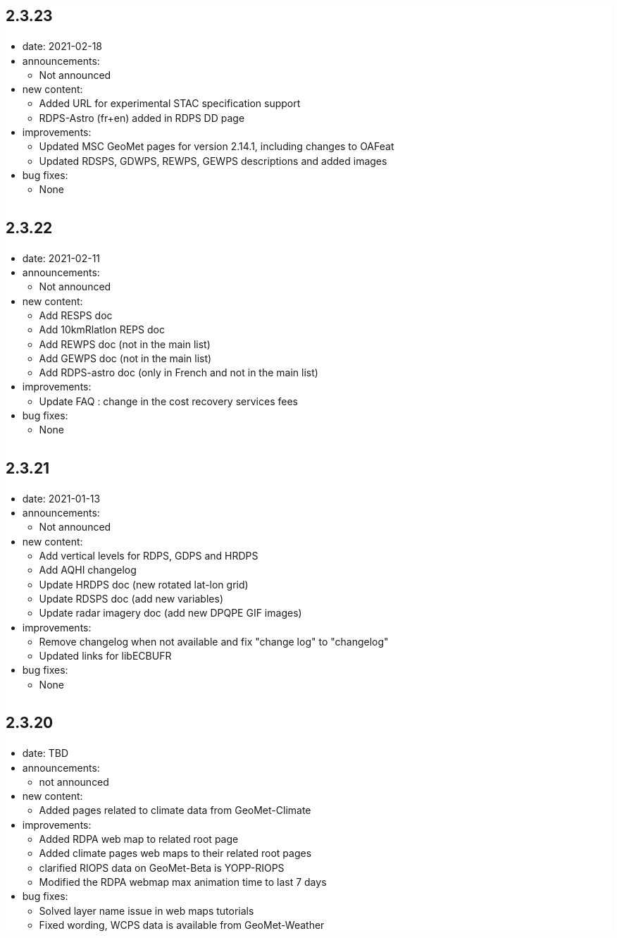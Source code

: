 ## 2.3.23

* date: 2021-02-18
* announcements:
    * Not announced
* new content:
    * Added URL for experimental STAC specification support
    * RDPS-Astro (fr+en) added in RDPS DD page
* improvements:
    * Updated MSC GeoMet pages for version 2.14.1, including changes to OAFeat
    * Updated RDSPS, GDWPS, REWPS, GEWPS descriptions and added images
* bug fixes:
    * None

## 2.3.22

* date: 2021-02-11
* announcements:
    * Not announced
* new content:
    * Add RESPS doc
    * Add 10kmRlatlon REPS doc
    * Add REWPS doc (not in the main list)
    * Add GEWPS doc (not in the main list)
    * Add RDPS-astro doc (only in French and not in the main list)
* improvements:
    * Update FAQ : change in the cost recovery services fees
* bug fixes:
    * None

## 2.3.21

* date: 2021-01-13
* announcements:
    * Not announced
* new content:
    * Add vertical levels for RDPS, GDPS and HRDPS
    * Add AQHI changelog
    * Update HRDPS doc (new rotated lat-lon grid)
    * Update RDSPS doc (add new variables)
    * Update radar imagery doc (add new DPQPE GIF images)
* improvements:
    * Remove changelog when not available and fix "change log" to "changelog"
    * Updated links for libECBUFR
* bug fixes:
    * None

## 2.3.20

* date: TBD
* announcements:
    * not announced
* new content:
    * Added pages related to climate data from GeoMet-Climate
* improvements:
    * Added RDPA web map to related root page
    * Added climate pages web maps to their related root pages
    * clarified RIOPS data on GeoMet-Beta is YOPP-RIOPS
    * Modified the RDPA webmap max animation time to last 7 days
* bug fixes:
    * Solved layer name issue in web maps tutorials
    * Fixed wording, WCPS data is available from GeoMet-Weather
